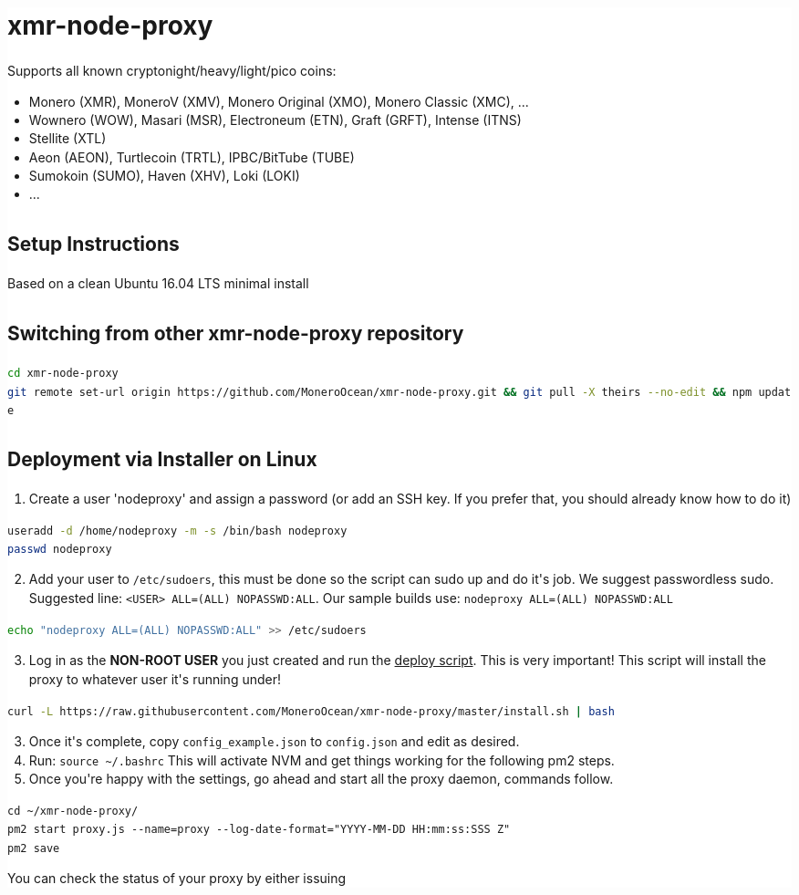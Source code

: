 # xmr-node-proxy

Supports all known cryptonight/heavy/light/pico coins:

* Monero (XMR), MoneroV (XMV), Monero Original (XMO), Monero Classic (XMC), ...
* Wownero (WOW), Masari (MSR), Electroneum (ETN), Graft (GRFT), Intense (ITNS)
* Stellite (XTL)
* Aeon (AEON), Turtlecoin (TRTL), IPBC/BitTube (TUBE)
* Sumokoin (SUMO), Haven (XHV), Loki (LOKI)
* ...

## Setup Instructions

Based on a clean Ubuntu 16.04 LTS minimal install

## Switching from other xmr-node-proxy repository

```bash
cd xmr-node-proxy
git remote set-url origin https://github.com/MoneroOcean/xmr-node-proxy.git && git pull -X theirs --no-edit && npm update
```

## Deployment via Installer on Linux

1. Create a user 'nodeproxy' and assign a password (or add an SSH key. If you prefer that, you should already know how to do it)

```bash
useradd -d /home/nodeproxy -m -s /bin/bash nodeproxy
passwd nodeproxy
```

2. Add your user to `/etc/sudoers`, this must be done so the script can sudo up and do it's job.  We suggest passwordless sudo.  Suggested line: `<USER> ALL=(ALL) NOPASSWD:ALL`.  Our sample builds use: `nodeproxy ALL=(ALL) NOPASSWD:ALL`

```bash
echo "nodeproxy ALL=(ALL) NOPASSWD:ALL" >> /etc/sudoers
```

3. Log in as the **NON-ROOT USER** you just created and run the [deploy script](https://raw.githubusercontent.com/MoneroOcean/xmr-node-proxy/master/install.sh).  This is very important!  This script will install the proxy to whatever user it's running under!

```bash
curl -L https://raw.githubusercontent.com/MoneroOcean/xmr-node-proxy/master/install.sh | bash
```

3. Once it's complete, copy `config_example.json` to `config.json` and edit as desired.
4. Run: `source ~/.bashrc`  This will activate NVM and get things working for the following pm2 steps.
8. Once you're happy with the settings, go ahead and start all the proxy daemon, commands follow.

```shell
cd ~/xmr-node-proxy/
pm2 start proxy.js --name=proxy --log-date-format="YYYY-MM-DD HH:mm:ss:SSS Z"
pm2 save
```
You can check the status of your proxy by either issuing
